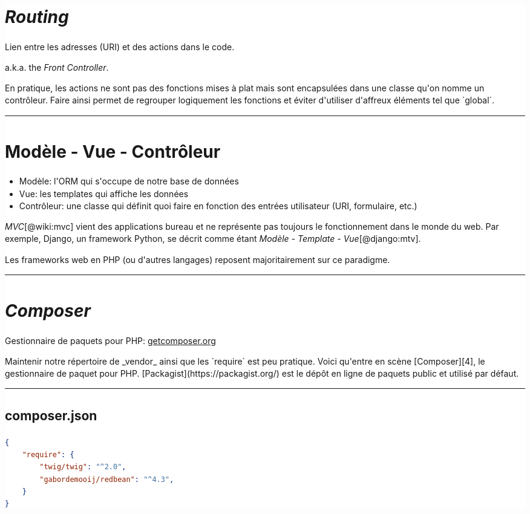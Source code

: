
# _Routing_

Lien entre les adresses (URI) et des actions dans le code.

a.k.a. the _Front Controller_.

<div class="notes">
En pratique, les actions ne sont pas des fonctions mises à plat mais sont
encapsulées dans une classe qu'on nomme un contrôleur. Faire ainsi permet
de regrouper logiquement les fonctions et éviter d'utiliser d'affreux éléments
tel que `global`.
</div>

---

# Modèle - Vue - Contrôleur

 * Modèle: l'ORM qui s'occupe de notre base de données
 * Vue: les templates qui affiche les données
 * Contrôleur: une classe qui définit quoi faire en fonction des entrées
   utilisateur (URI, formulaire, etc.)

<div class="notes">

_MVC_[@wiki:mvc] vient des applications bureau et ne représente pas
toujours le fonctionnement dans le monde du web. Par exemple, Django, un
framework Python, se décrit comme étant _Modèle - Template - Vue_[@django:mtv].

Les frameworks web en PHP (ou d'autres langages) reposent majoritairement sur
ce paradigme.
</div>

---

# _Composer_

Gestionnaire de paquets pour PHP: [getcomposer.org][4]

<div class="notes">
Maintenir notre répertoire de _vendor_ ainsi que les `require` est peu pratique.
Voici qu'entre en scène [Composer][4], le gestionnaire de
paquet pour PHP. [Packagist](https://packagist.org/) est le dépôt en ligne de
paquets public et utilisé par défaut.
</div>

---

## composer.json


```json
{
    "require": {
        "twig/twig": "^2.0",
        "gabordemooij/redbean": "^4.3",
    }
}
```


[3]: http://www.redbeanphp.com/
[4]: http://getcomposer.org/
[8]: https://github.com/HE-Arc/php-intro-framework
[DAL]: https://web.archive.org/web/20160316065751/http://blog.mazenod.fr/2010/01/design-pattern-mvc-zoom-sur-la-couche-modele-dal-dao-orm-crud/ 
[lib-fw1]: http://stackoverflow.com/questions/148747/what-is-the-difference-between-a-framework-and-a-library
[lib-fw2]: http://www.artima.com/forums/flat.jsp?forum=106&thread=152104
[IoC]: http://martinfowler.com/bliki/InversionOfControl.html
[UIpat]: http://ui-patterns.com/
[12f]: https://12factor.net/
[12ff]: https://12factor.net/fr/
[pyFW]: http://bitworking.org/news/Why_so_many_Python_web_frameworks
[Lerdorf]: https://en.wikiquote.org/wiki/Rasmus_Lerdorf
[PHP-Hist]: http://php.net/manual/en/history.php.php
[PHP-wiki]: https://en.wikipedia.org/wiki/PHP
[ITcrowd]: https://www.youtube.com/watch?v=iDbyYGrswtg
[CERN]: http://line-mode.cern.ch/www/hypertext/WWW/TheProject.html
[PHP8]: https://kinsta.com/fr/blog/php-8/